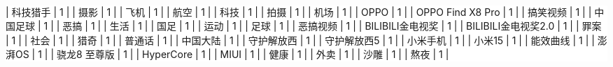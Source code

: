 | 科技猎手 | 1 |
| 摄影 | 1 |
| 飞机 | 1 |
| 航空 | 1 |
| 科技 | 1 |
| 拍摄 | 1 |
| 机场 | 1 |
| OPPO | 1 |
| OPPO Find X8 Pro | 1 |
| 搞笑视频 | 1 |
| 中国足球 | 1 |
| 恶搞 | 1 |
| 生活 | 1 |
| 国足 | 1 |
| 运动 | 1 |
| 足球 | 1 |
| 恶搞视频 | 1 |
| BILIBILI金电视奖 | 1 |
| BILIBILI金电视奖2.0 | 1 |
| 罪案 | 1 |
| 社会 | 1 |
| 猎奇 | 1 |
| 普通话 | 1 |
| 中国大陆 | 1 |
| 守护解放西 | 1 |
| 守护解放西5 | 1 |
| 小米手机 | 1 |
| 小米15 | 1 |
| 能效曲线 | 1 |
| 澎湃OS | 1 |
| 骁龙8 至尊版 | 1 |
| HyperCore | 1 |
| MIUI | 1 |
| 健康 | 1 |
| 外卖 | 1 |
| 沙雕 | 1 |
| 熬夜 | 1 |